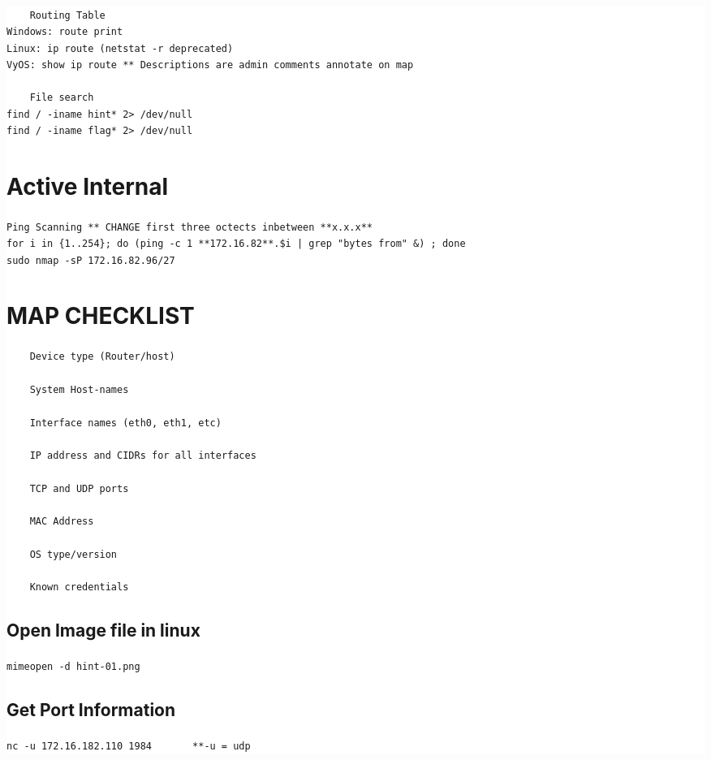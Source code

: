 ```
    Routing Table
Windows: route print
Linux: ip route (netstat -r deprecated)
VyOS: show ip route ** Descriptions are admin comments annotate on map

    File search
find / -iname hint* 2> /dev/null
find / -iname flag* 2> /dev/null
```

# Active Internal
```
Ping Scanning ** CHANGE first three octects inbetween **x.x.x**
for i in {1..254}; do (ping -c 1 **172.16.82**.$i | grep "bytes from" &) ; done
sudo nmap -sP 172.16.82.96/27
```

# MAP CHECKLIST
```
    Device type (Router/host)

    System Host-names

    Interface names (eth0, eth1, etc)

    IP address and CIDRs for all interfaces

    TCP and UDP ports

    MAC Address

    OS type/version

    Known credentials
```
## Open Image file in linux
```
mimeopen -d hint-01.png 
```
## Get Port Information
```
nc -u 172.16.182.110 1984       **-u = udp
```
